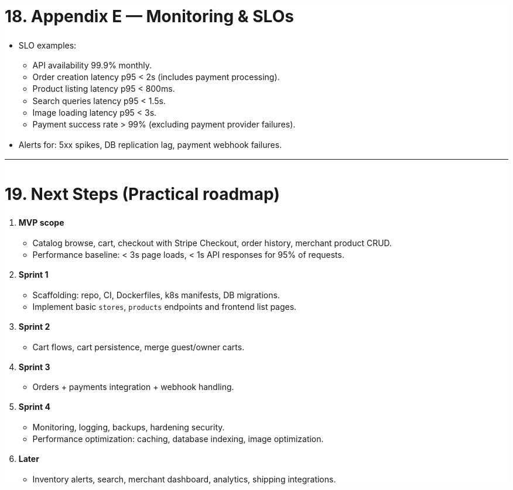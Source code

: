 
# 18. Appendix E — Monitoring & SLOs

* SLO examples:

  * API availability 99.9% monthly.
  * Order creation latency p95 < 2s (includes payment processing).
  * Product listing latency p95 < 800ms.
  * Search queries latency p95 < 1.5s.
  * Image loading latency p95 < 3s.
  * Payment success rate > 99% (excluding payment provider failures).
* Alerts for: 5xx spikes, DB replication lag, payment webhook failures.

---

# 19. Next Steps (Practical roadmap)

1. **MVP scope**

    * Catalog browse, cart, checkout with Stripe Checkout, order history, merchant product CRUD.
    * Performance baseline: < 3s page loads, < 1s API responses for 95% of requests.
2. **Sprint 1**

    * Scaffolding: repo, CI, Dockerfiles, k8s manifests, DB migrations.
    * Implement basic `stores`, `products` endpoints and frontend list pages.
3. **Sprint 2**

    * Cart flows, cart persistence, merge guest/owner carts.
4. **Sprint 3**

    * Orders + payments integration + webhook handling.
5. **Sprint 4**

    * Monitoring, logging, backups, hardening security.
    * Performance optimization: caching, database indexing, image optimization.
6. **Later**

    * Inventory alerts, search, merchant dashboard, analytics, shipping integrations.

